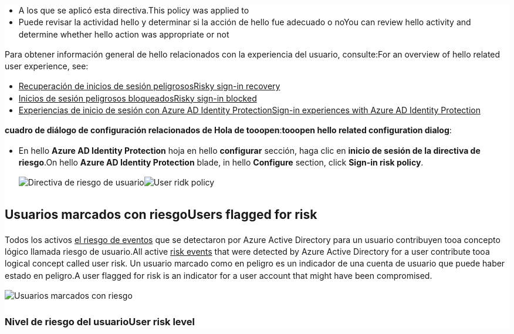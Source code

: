 * <span data-ttu-id="a4974-221">A los que se aplicó esta directiva.</span><span class="sxs-lookup"><span data-stu-id="a4974-221">This policy was applied to</span></span>
* <span data-ttu-id="a4974-222">Puede revisar la actividad hello y determinar si la acción de hello fue adecuado o no</span><span class="sxs-lookup"><span data-stu-id="a4974-222">You can review hello activity and determine whether hello action was appropriate or not</span></span>

<span data-ttu-id="a4974-223">Para obtener información general de hello relacionados con la experiencia del usuario, consulte:</span><span class="sxs-lookup"><span data-stu-id="a4974-223">For an overview of hello related user experience, see:</span></span>

* [<span data-ttu-id="a4974-224">Recuperación de inicios de sesión peligrosos</span><span class="sxs-lookup"><span data-stu-id="a4974-224">Risky sign-in recovery</span></span>](active-directory-identityprotection-flows.md#risky-sign-in-recovery)
* [<span data-ttu-id="a4974-225">Inicios de sesión peligrosos bloqueados</span><span class="sxs-lookup"><span data-stu-id="a4974-225">Risky sign-in blocked</span></span>](active-directory-identityprotection-flows.md#risky-sign-in-blocked)  
* [<span data-ttu-id="a4974-226">Experiencias de inicio de sesión con Azure AD Identity Protection</span><span class="sxs-lookup"><span data-stu-id="a4974-226">Sign-in experiences with Azure AD Identity Protection</span></span>](active-directory-identityprotection-flows.md)  

<span data-ttu-id="a4974-227">**cuadro de diálogo de configuración relacionados de Hola de tooopen**:</span><span class="sxs-lookup"><span data-stu-id="a4974-227">**tooopen hello related configuration dialog**:</span></span>

- <span data-ttu-id="a4974-228">En hello **Azure AD Identity Protection** hoja en hello **configurar** sección, haga clic en **inicio de sesión de la directiva de riesgo**.</span><span class="sxs-lookup"><span data-stu-id="a4974-228">On hello **Azure AD Identity Protection** blade, in hello **Configure** section, click **Sign-in risk policy**.</span></span>

    <span data-ttu-id="a4974-229">![Directiva de riesgo de usuario](./media/active-directory-identityprotection/1014.png "Directiva de riesgo de usuario")</span><span class="sxs-lookup"><span data-stu-id="a4974-229">![User ridk policy](./media/active-directory-identityprotection/1014.png "User ridk policy")</span></span>



## <a name="users-flagged-for-risk"></a><span data-ttu-id="a4974-230">Usuarios marcados con riesgo</span><span class="sxs-lookup"><span data-stu-id="a4974-230">Users flagged for risk</span></span>

<span data-ttu-id="a4974-231">Todos los activos [el riesgo de eventos](active-directory-identity-protection-risk-events.md) que se detectaron por Azure Active Directory para un usuario contribuyen tooa concepto lógico llamada riesgo de usuario.</span><span class="sxs-lookup"><span data-stu-id="a4974-231">All active [risk events](active-directory-identity-protection-risk-events.md) that were detected by Azure Active Directory for a user contribute tooa logical concept called user risk.</span></span> <span data-ttu-id="a4974-232">Un usuario marcado como en peligro es un indicador de una cuenta de usuario que puede haber estado en peligro.</span><span class="sxs-lookup"><span data-stu-id="a4974-232">A user flagged for risk is an indicator for a user account that might have been compromised.</span></span>

![Usuarios marcados con riesgo](./media/active-directory-identityprotection/1200.png)


### <a name="user-risk-level"></a><span data-ttu-id="a4974-234">Nivel de riesgo del usuario</span><span class="sxs-lookup"><span data-stu-id="a4974-234">User risk level</span></span>
